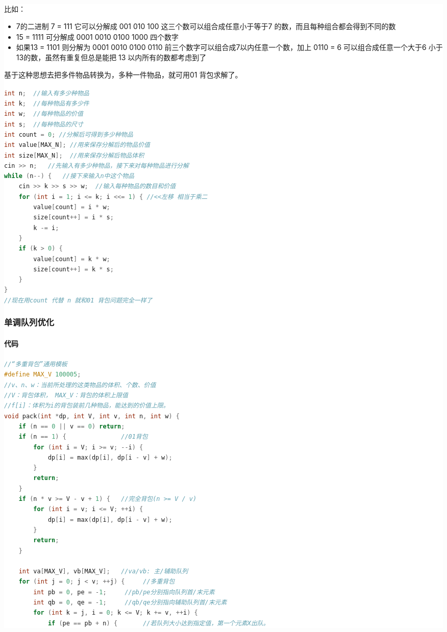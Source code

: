比如：

- 7的二进制 7 = 111 它可以分解成 001 010 100 这三个数可以组合成任意小于等于7 的数，而且每种组合都会得到不同的数
- 15 = 1111 可分解成 0001  0010  0100  1000 四个数字
- 如果13 = 1101 则分解为 0001 0010 0100 0110 前三个数字可以组合成7以内任意一个数，加上 0110 = 6 可以组合成任意一个大于6 小于13的数，虽然有重复但总是能把 13 以内所有的数都考虑到了

基于这种思想去把多件物品转换为，多种一件物品，就可用01 背包求解了。



```c++
int n;  //输入有多少种物品
int k;  //每种物品有多少件
int w;  //每种物品的价值
int s;  //每种物品的尺寸
int count = 0; //分解后可得到多少种物品
int value[MAX_N]; //用来保存分解后的物品价值
int size[MAX_N];  //用来保存分解后物品体积
cin >> n;   //先输入有多少种物品，接下来对每种物品进行分解
while (n--) {   //接下来输入n中这个物品
	cin >> k >> s >> w;  //输入每种物品的数目和价值
    for (int i = 1; i <= k; i <<= 1) { //<<左移 相当于乘二
        value[count] = i * w;
        size[count++] = i * s;
        k -= i;
    }
    if (k > 0) {
        value[count] = k * w;
        size[count++] = k * s;
    }
}
//现在用count 代替 n 就和01 背包问题完全一样了
```



### 单调队列优化

#### 代码

```c++
//“多重背包”通用模板
#define MAX_V 100005;
//v、n、w：当前所处理的这类物品的体积、个数、价值
//V：背包体积， MAX_V：背包的体积上限值
//f[i]：体积为i的背包装前几种物品，能达到的价值上限。
void pack(int *dp, int V, int v, int n, int w) {
    if (n == 0 || v == 0) return;
  	if (n == 1) {               //01背包
    	for (int i = V; i >= v; --i) {
      		dp[i] = max(dp[i], dp[i - v] + w);
        }
    	return;
  	}
  	if (n * v >= V - v + 1) {   //完全背包(n >= V / v)
    	for (int i = v; i <= V; ++i) {
      		dp[i] = max(dp[i], dp[i - v] + w);
        }
    	return;    
  	}
    
  	int va[MAX_V], vb[MAX_V];   //va/vb: 主/辅助队列
  	for (int j = 0; j < v; ++j) {     //多重背包
    	int pb = 0, pe = -1;     //pb/pe分别指向队列首/末元素
    	int qb = 0, qe = -1;     //qb/qe分别指向辅助队列首/末元素  
    	for (int k = j, i = 0; k <= V; k += v, ++i) {
      		if (pe == pb + n) {       //若队列大小达到指定值，第一个元素X出队。
```